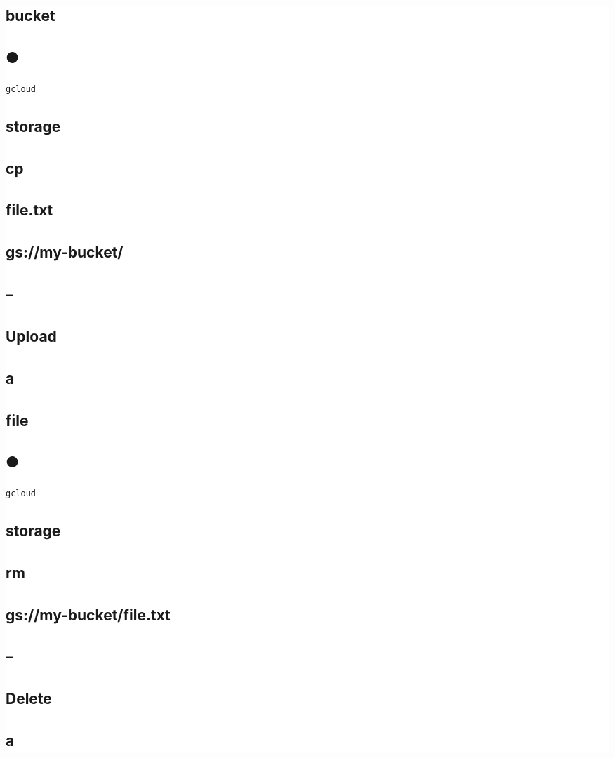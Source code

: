 ## bucket

## ●

```bash
gcloud
```

## storage

## cp

## file.txt

## gs://my-bucket/

## –

## Upload

## a

## file

## ●

```bash
gcloud
```

## storage

## rm

## gs://my-bucket/file.txt

## –

## Delete

## a
